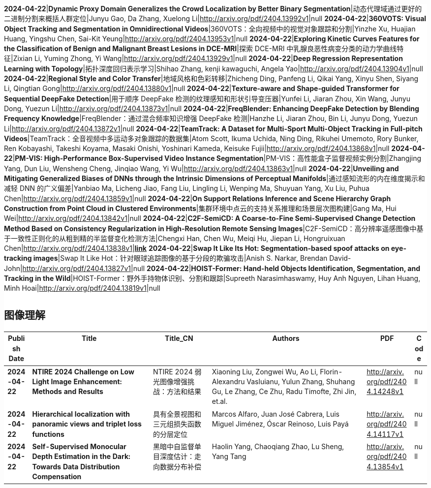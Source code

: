 **2024-04-22**|**Dynamic Proxy Domain Generalizes the Crowd Localization by Better Binary Segmentation**|动态代理域通过更好的二进制分割来概括人群定位|Junyu Gao, Da Zhang, Xuelong Li|<http://arxiv.org/pdf/2404.13992v1>|null
**2024-04-22**|**360VOTS: Visual Object Tracking and Segmentation in Omnidirectional Videos**|360VOTS：全向视频中的视觉对象跟踪和分割|Yinzhe Xu, Huajian Huang, Yingshu Chen, Sai-Kit Yeung|<http://arxiv.org/pdf/2404.13953v1>|null
**2024-04-22**|**Exploring Kinetic Curves Features for the Classification of Benign and Malignant Breast Lesions in DCE-MRI**|探索 DCE-MRI 中乳腺良恶性病变分类的动力学曲线特征|Zixian Li, Yuming Zhong, Yi Wang|<http://arxiv.org/pdf/2404.13929v1>|null
**2024-04-22**|**Deep Regression Representation Learning with Topology**|拓扑深度回归表示学习|Shihao Zhang, kenji kawaguchi, Angela Yao|<http://arxiv.org/pdf/2404.13904v1>|null
**2024-04-22**|**Regional Style and Color Transfer**|地域风格和色彩转移|Zhicheng Ding, Panfeng Li, Qikai Yang, Xinyu Shen, Siyang Li, Qingtian Gong|<http://arxiv.org/pdf/2404.13880v1>|null
**2024-04-22**|**Texture-aware and Shape-guided Transformer for Sequential DeepFake Detection**|用于顺序 DeepFake 检测的纹理感知和形状引导变压器|Yunfei Li, Jiaran Zhou, Xin Wang, Junyu Dong, Yuezun Li|<http://arxiv.org/pdf/2404.13873v1>|null
**2024-04-22**|**FreqBlender: Enhancing DeepFake Detection by Blending Frequency Knowledge**|FreqBlender：通过混合频率知识增强 DeepFake 检测|Hanzhe Li, Jiaran Zhou, Bin Li, Junyu Dong, Yuezun Li|<http://arxiv.org/pdf/2404.13872v1>|null
**2024-04-22**|**TeamTrack: A Dataset for Multi-Sport Multi-Object Tracking in Full-pitch Videos**|TeamTrack：全音视频中多运动多对象跟踪的数据集|Atom Scott, Ikuma Uchida, Ning Ding, Rikuhei Umemoto, Rory Bunker, Ren Kobayashi, Takeshi Koyama, Masaki Onishi, Yoshinari Kameda, Keisuke Fujii|<http://arxiv.org/pdf/2404.13868v1>|null
**2024-04-22**|**PM-VIS: High-Performance Box-Supervised Video Instance Segmentation**|PM-VIS：高性能盒子监督视频实例分割|Zhangjing Yang, Dun Liu, Wensheng Cheng, Jinqiao Wang, Yi Wu|<http://arxiv.org/pdf/2404.13863v1>|null
**2024-04-22**|**Unveiling and Mitigating Generalized Biases of DNNs through the Intrinsic Dimensions of Perceptual Manifolds**|通过感知流形的内在维度揭示和减轻 DNN 的广义偏差|Yanbiao Ma, Licheng Jiao, Fang Liu, Lingling Li, Wenping Ma, Shuyuan Yang, Xu Liu, Puhua Chen|<http://arxiv.org/pdf/2404.13859v1>|null
**2024-04-22**|**On Support Relations Inference and Scene Hierarchy Graph Construction from Point Cloud in Clustered Environments**|集群环境中点云的支持关系推理和场景层次图构建|Gang Ma, Hui Wei|<http://arxiv.org/pdf/2404.13842v1>|null
**2024-04-22**|**C2F-SemiCD: A Coarse-to-Fine Semi-Supervised Change Detection Method Based on Consistency Regularization in High-Resolution Remote Sensing Images**|C2F-SemiCD：高分辨率遥感图像中基于一致性正则化的从粗到精的半监督变化检测方法|Chengxi Han, Chen Wu, Meiqi Hu, Jiepan Li, Hongruixuan Chen|<http://arxiv.org/pdf/2404.13838v1>|**[link](https://github.com/chengxihan/c2f-semicd-and-c2f-cdnet)**
**2024-04-22**|**Swap It Like Its Hot: Segmentation-based spoof attacks on eye-tracking images**|Swap It Like Hot：针对眼球追踪图像的基于分段的欺骗攻击|Anish S. Narkar, Brendan David-John|<http://arxiv.org/pdf/2404.13827v1>|null
**2024-04-22**|**HOIST-Former: Hand-held Objects Identification, Segmentation, and Tracking in the Wild**|HOIST-Former：野外手持物体识别、分割和跟踪|Supreeth Narasimhaswamy, Huy Anh Nguyen, Lihan Huang, Minh Hoai|<http://arxiv.org/pdf/2404.13819v1>|null

## 图像理解

|Publish Date|Title|Title_CN|Authors|PDF|Code|
|---|---|---|---|---|---|
**2024-04-22**|**NTIRE 2024 Challenge on Low Light Image Enhancement: Methods and Results**|NTIRE 2024 弱光图像增强挑战：方法和结果|Xiaoning Liu, Zongwei Wu, Ao Li, Florin-Alexandru Vasluianu, Yulun Zhang, Shuhang Gu, Le Zhang, Ce Zhu, Radu Timofte, Zhi Jin, et.al.|<http://arxiv.org/pdf/2404.14248v1>|null
**2024-04-22**|**Hierarchical localization with panoramic views and triplet loss functions**|具有全景视图和三元组损失函数的分层定位|Marcos Alfaro, Juan José Cabrera, Luis Miguel Jiménez, Óscar Reinoso, Luis Payá|<http://arxiv.org/pdf/2404.14117v1>|null
**2024-04-22**|**Self-Supervised Monocular Depth Estimation in the Dark: Towards Data Distribution Compensation**|黑暗中自监督单目深度估计：走向数据分布补偿|Haolin Yang, Chaoqiang Zhao, Lu Sheng, Yang Tang|<http://arxiv.org/pdf/2404.13854v1>|null
